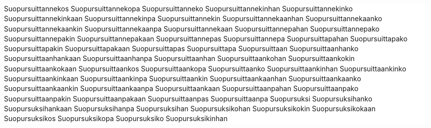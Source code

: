 Suopursuittannekos
Suopursuittannekopa
Suopursuittanneko
Suopursuittannekinhan
Suopursuittannekinko
Suopursuittannekinkaan
Suopursuittannekinpa
Suopursuittannekin
Suopursuittannekaanhan
Suopursuittannekaanko
Suopursuittannekaankin
Suopursuittannekaanpa
Suopursuittannekaan
Suopursuittannepahan
Suopursuittannepako
Suopursuittannepakin
Suopursuittannepakaan
Suopursuittannepas
Suopursuittannepa
Suopursuittapahan
Suopursuittapako
Suopursuittapakin
Suopursuittapakaan
Suopursuittapas
Suopursuittapa
Suopursuittaan
Suopursuittaanhanko
Suopursuittaanhankaan
Suopursuittaanhanpa
Suopursuittaanhan
Suopursuittaankohan
Suopursuittaankokin
Suopursuittaankokaan
Suopursuittaankos
Suopursuittaankopa
Suopursuittaanko
Suopursuittaankinhan
Suopursuittaankinko
Suopursuittaankinkaan
Suopursuittaankinpa
Suopursuittaankin
Suopursuittaankaanhan
Suopursuittaankaanko
Suopursuittaankaankin
Suopursuittaankaanpa
Suopursuittaankaan
Suopursuittaanpahan
Suopursuittaanpako
Suopursuittaanpakin
Suopursuittaanpakaan
Suopursuittaanpas
Suopursuittaanpa
Suopursuksi
Suopursuksihanko
Suopursuksihankaan
Suopursuksihanpa
Suopursuksihan
Suopursuksikohan
Suopursuksikokin
Suopursuksikokaan
Suopursuksikos
Suopursuksikopa
Suopursuksiko
Suopursuksikinhan